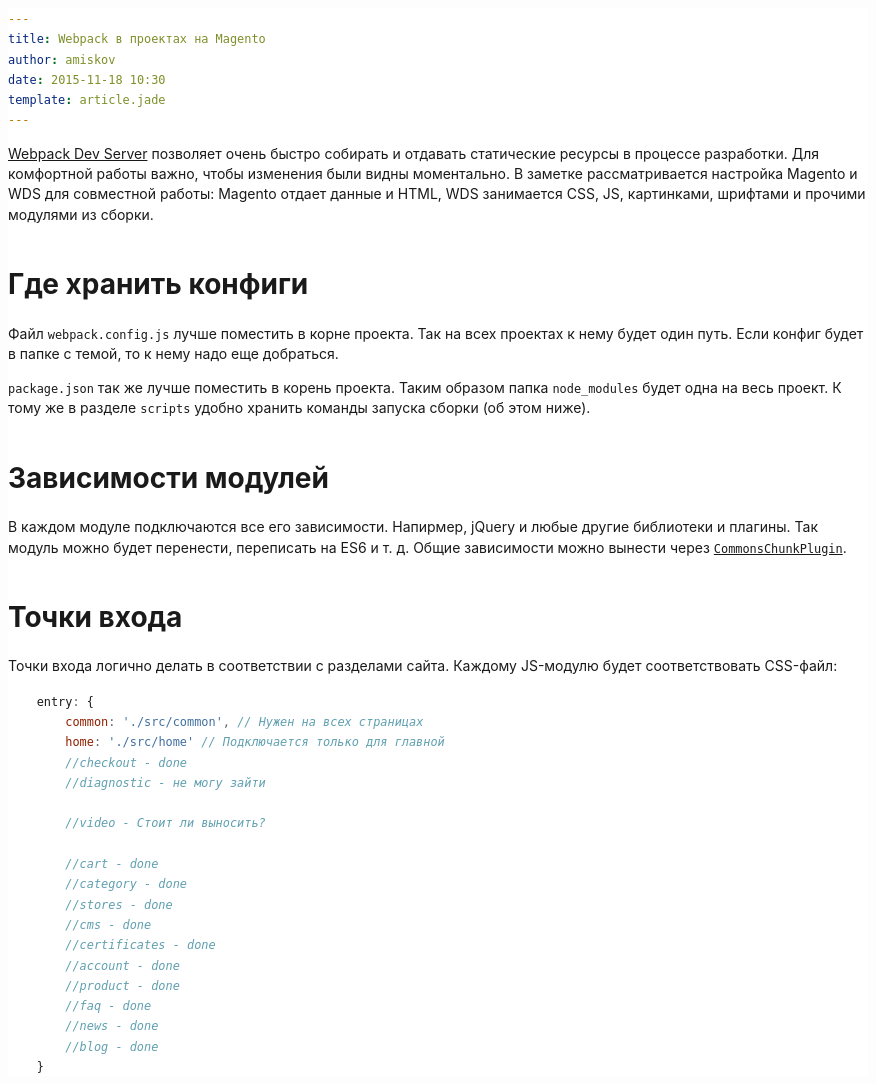 ```yaml
---
title: Webpack в проектах на Magento
author: amiskov
date: 2015-11-18 10:30
template: article.jade
---
```


[Webpack Dev Server](https://webpack.github.io/docs/webpack-dev-server.html) позволяет очень быстро собирать и отдавать статические ресурсы в процессе разработки. Для комфортной работы важно, чтобы изменения были видны моментально. В заметке рассматривается настройка Magento и WDS для совместной работы: Magento отдает данные и HTML, WDS занимается CSS, JS, картинками, шрифтами и прочими модулями из сборки.
<span class="more"></span>

# Где хранить конфиги
Файл `webpack.config.js` лучше поместить в корне проекта. Так на всех проектах к нему будет один путь. Если конфиг будет в папке с темой, то к нему надо еще добраться.

`package.json` так же лучше поместить в корень проекта. Таким образом папка `node_modules` будет одна на весь проект. К тому же в разделе `scripts` удобно хранить команды запуска сборки (об этом ниже).

# Зависимости модулей
В каждом модуле подключаются все его зависимости. Напирмер, jQuery и любые другие библиотеки и плагины. Так модуль можно будет перенести, переписать на ES6 и т. д. Общие зависимости можно вынести через [`CommonsChunkPlugin`](https://webpack.github.io/docs/list-of-plugins.html#commonschunkplugin).

# Точки входа
Точки входа логично делать в соответствии с разделами сайта. Каждому JS-модулю будет соответствовать CSS-файл:

```js
    entry: {
        common: './src/common', // Нужен на всех страницах
        home: './src/home' // Подключается только для главной
        //checkout - done
        //diagnostic - не могу зайти

        //video - Стоит ли выносить?

        //cart - done
        //category - done
        //stores - done
        //cms - done
        //certificates - done
        //account - done
        //product - done
        //faq - done
        //news - done
        //blog - done
    }
```
